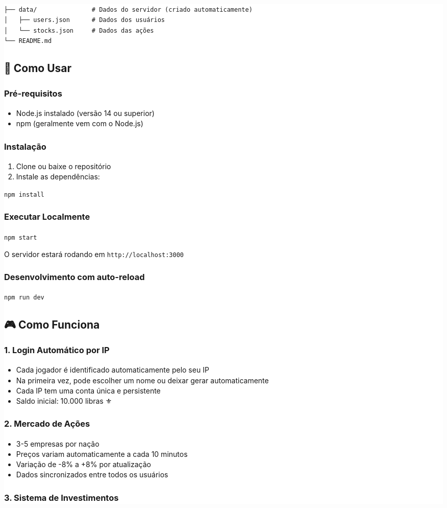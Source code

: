 ```
├── data/               # Dados do servidor (criado automaticamente)
│   ├── users.json      # Dados dos usuários
│   └── stocks.json     # Dados das ações
└── README.md
```

## 🚀 Como Usar

### Pré-requisitos

- Node.js instalado (versão 14 ou superior)
- npm (geralmente vem com o Node.js)

### Instalação

1. Clone ou baixe o repositório
2. Instale as dependências:

```bash
npm install
```

### Executar Localmente

```bash
npm start
```

O servidor estará rodando em `http://localhost:3000`

### Desenvolvimento com auto-reload

```bash
npm run dev
```

## 🎮 Como Funciona

### 1. Login Automático por IP

- Cada jogador é identificado automaticamente pelo seu IP
- Na primeira vez, pode escolher um nome ou deixar gerar automaticamente
- Cada IP tem uma conta única e persistente
- Saldo inicial: 10.000 libras ⚜️

### 2. Mercado de Ações

- 3-5 empresas por nação
- Preços variam automaticamente a cada 10 minutos
- Variação de -8% a +8% por atualização
- Dados sincronizados entre todos os usuários

### 3. Sistema de Investimentos

